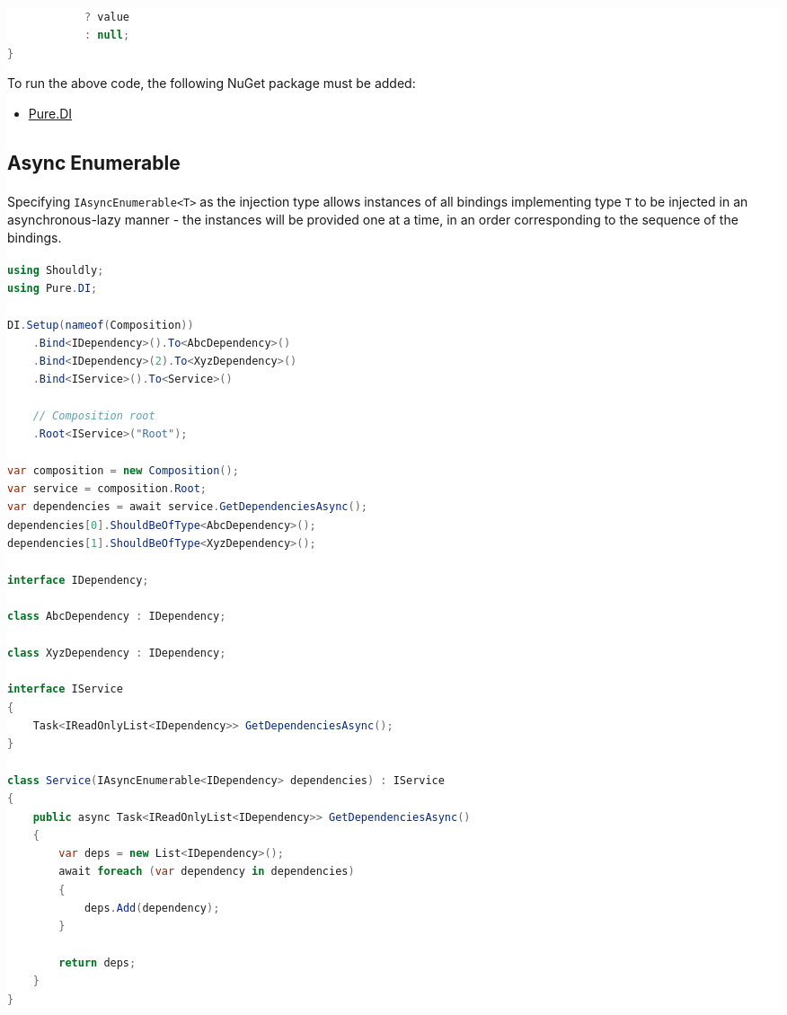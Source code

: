 ```c#
            ? value
            : null;
}
```

To run the above code, the following NuGet package must be added:
 - [Pure.DI](https://www.nuget.org/packages/Pure.DI)


## Async Enumerable

Specifying `IAsyncEnumerable<T>` as the injection type allows instances of all bindings implementing type `T` to be injected in an asynchronous-lazy manner - the instances will be provided one at a time, in an order corresponding to the sequence of the bindings.

```c#
using Shouldly;
using Pure.DI;

DI.Setup(nameof(Composition))
    .Bind<IDependency>().To<AbcDependency>()
    .Bind<IDependency>(2).To<XyzDependency>()
    .Bind<IService>().To<Service>()

    // Composition root
    .Root<IService>("Root");

var composition = new Composition();
var service = composition.Root;
var dependencies = await service.GetDependenciesAsync();
dependencies[0].ShouldBeOfType<AbcDependency>();
dependencies[1].ShouldBeOfType<XyzDependency>();

interface IDependency;

class AbcDependency : IDependency;

class XyzDependency : IDependency;

interface IService
{
    Task<IReadOnlyList<IDependency>> GetDependenciesAsync();
}

class Service(IAsyncEnumerable<IDependency> dependencies) : IService
{
    public async Task<IReadOnlyList<IDependency>> GetDependenciesAsync()
    {
        var deps = new List<IDependency>();
        await foreach (var dependency in dependencies)
        {
            deps.Add(dependency);
        }

        return deps;
    }
}
```

